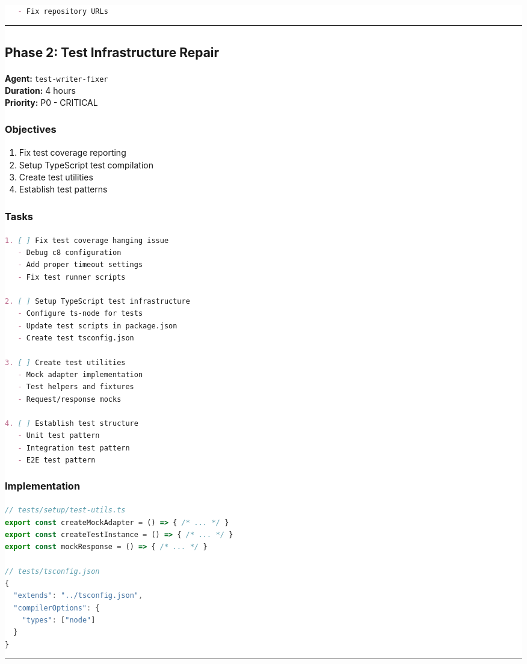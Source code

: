 ```markdown
   - Fix repository URLs
```

---

## Phase 2: Test Infrastructure Repair
**Agent:** `test-writer-fixer`  
**Duration:** 4 hours  
**Priority:** P0 - CRITICAL

### Objectives
1. Fix test coverage reporting
2. Setup TypeScript test compilation
3. Create test utilities
4. Establish test patterns

### Tasks
```markdown
1. [ ] Fix test coverage hanging issue
   - Debug c8 configuration
   - Add proper timeout settings
   - Fix test runner scripts

2. [ ] Setup TypeScript test infrastructure
   - Configure ts-node for tests
   - Update test scripts in package.json
   - Create test tsconfig.json

3. [ ] Create test utilities
   - Mock adapter implementation
   - Test helpers and fixtures
   - Request/response mocks

4. [ ] Establish test structure
   - Unit test pattern
   - Integration test pattern
   - E2E test pattern
```

### Implementation
```typescript
// tests/setup/test-utils.ts
export const createMockAdapter = () => { /* ... */ }
export const createTestInstance = () => { /* ... */ }
export const mockResponse = () => { /* ... */ }

// tests/tsconfig.json
{
  "extends": "../tsconfig.json",
  "compilerOptions": {
    "types": ["node"]
  }
}
```

---